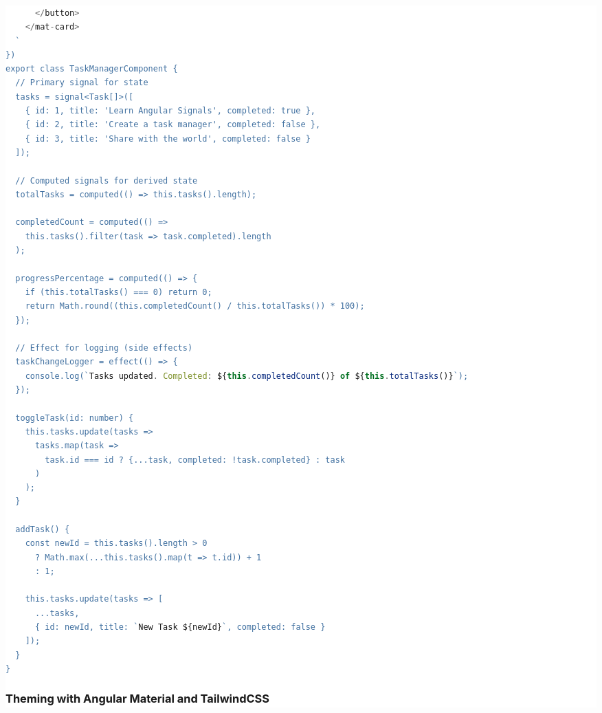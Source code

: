 ```typescript
      </button>
    </mat-card>
  `
})
export class TaskManagerComponent {
  // Primary signal for state
  tasks = signal<Task[]>([
    { id: 1, title: 'Learn Angular Signals', completed: true },
    { id: 2, title: 'Create a task manager', completed: false },
    { id: 3, title: 'Share with the world', completed: false }
  ]);
  
  // Computed signals for derived state
  totalTasks = computed(() => this.tasks().length);
  
  completedCount = computed(() => 
    this.tasks().filter(task => task.completed).length
  );
  
  progressPercentage = computed(() => {
    if (this.totalTasks() === 0) return 0;
    return Math.round((this.completedCount() / this.totalTasks()) * 100);
  });
  
  // Effect for logging (side effects)
  taskChangeLogger = effect(() => {
    console.log(`Tasks updated. Completed: ${this.completedCount()} of ${this.totalTasks()}`);
  });
  
  toggleTask(id: number) {
    this.tasks.update(tasks => 
      tasks.map(task => 
        task.id === id ? {...task, completed: !task.completed} : task
      )
    );
  }
  
  addTask() {
    const newId = this.tasks().length > 0 
      ? Math.max(...this.tasks().map(t => t.id)) + 1 
      : 1;
      
    this.tasks.update(tasks => [
      ...tasks, 
      { id: newId, title: `New Task ${newId}`, completed: false }
    ]);
  }
}
```

### Theming with Angular Material and TailwindCSS
